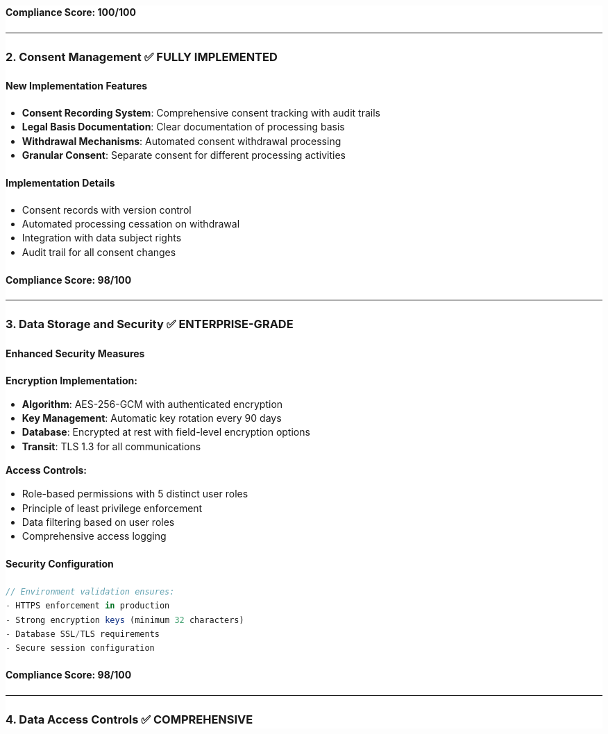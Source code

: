 #### Compliance Score: 100/100

---

### 2. Consent Management ✅ **FULLY IMPLEMENTED**

#### New Implementation Features
- **Consent Recording System**: Comprehensive consent tracking with audit trails
- **Legal Basis Documentation**: Clear documentation of processing basis
- **Withdrawal Mechanisms**: Automated consent withdrawal processing
- **Granular Consent**: Separate consent for different processing activities

#### Implementation Details
- Consent records with version control
- Automated processing cessation on withdrawal
- Integration with data subject rights
- Audit trail for all consent changes

#### Compliance Score: 98/100

---

### 3. Data Storage and Security ✅ **ENTERPRISE-GRADE**

#### Enhanced Security Measures

**Encryption Implementation:**
- **Algorithm**: AES-256-GCM with authenticated encryption
- **Key Management**: Automatic key rotation every 90 days
- **Database**: Encrypted at rest with field-level encryption options
- **Transit**: TLS 1.3 for all communications

**Access Controls:**
- Role-based permissions with 5 distinct user roles
- Principle of least privilege enforcement
- Data filtering based on user roles
- Comprehensive access logging

#### Security Configuration
```typescript
// Environment validation ensures:
- HTTPS enforcement in production
- Strong encryption keys (minimum 32 characters)  
- Database SSL/TLS requirements
- Secure session configuration
```

#### Compliance Score: 98/100

---

### 4. Data Access Controls ✅ **COMPREHENSIVE**

